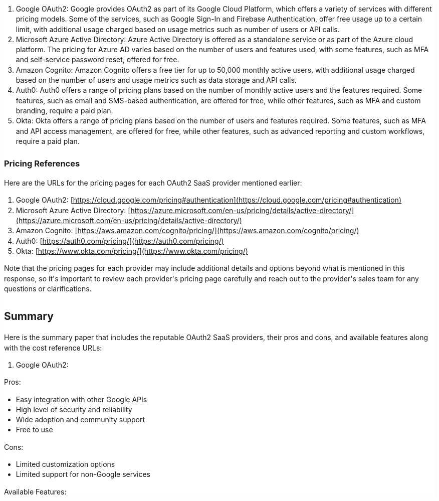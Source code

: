 1. Google OAuth2: Google provides OAuth2 as part of its Google Cloud Platform, which offers a variety of services with different pricing models. Some of the services, such as Google Sign-In and Firebase Authentication, offer free usage up to a certain limit, with additional usage charged based on usage metrics such as number of users or API calls.
2. Microsoft Azure Active Directory: Azure Active Directory is offered as a standalone service or as part of the Azure cloud platform. The pricing for Azure AD varies based on the number of users and features used, with some features, such as MFA and self-service password reset, offered for free.
3. Amazon Cognito: Amazon Cognito offers a free tier for up to 50,000 monthly active users, with additional usage charged based on the number of users and usage metrics such as data storage and API calls.
4. Auth0: Auth0 offers a range of pricing plans based on the number of monthly active users and the features required. Some features, such as email and SMS-based authentication, are offered for free, while other features, such as MFA and custom branding, require a paid plan.
5. Okta: Okta offers a range of pricing plans based on the number of users and features required. Some features, such as MFA and API access management, are offered for free, while other features, such as advanced reporting and custom workflows, require a paid plan.

### **Pricing References**

Here are the URLs for the pricing pages for each OAuth2 SaaS provider mentioned earlier:

1. Google OAuth2: [https://cloud.google.com/pricing#authentication](https://cloud.google.com/pricing#authentication)
2. Microsoft Azure Active Directory: [https://azure.microsoft.com/en-us/pricing/details/active-directory/](https://azure.microsoft.com/en-us/pricing/details/active-directory/)
3. Amazon Cognito: [https://aws.amazon.com/cognito/pricing/](https://aws.amazon.com/cognito/pricing/)
4. Auth0: [https://auth0.com/pricing/](https://auth0.com/pricing/)
5. Okta: [https://www.okta.com/pricing/](https://www.okta.com/pricing/)

Note that the pricing pages for each provider may include additional details and options beyond what is mentioned in this response, so it's important to review each provider's pricing page carefully and reach out to the provider's sales team for any questions or clarifications.

## Summary

Here is the summary paper that includes the reputable OAuth2 SaaS providers, their pros and cons, and available features along with the cost reference URLs:

1. Google OAuth2:

Pros:

* Easy integration with other Google APIs
* High level of security and reliability
* Wide adoption and community support
* Free to use

Cons:

* Limited customization options
* Limited support for non-Google services

Available Features:
